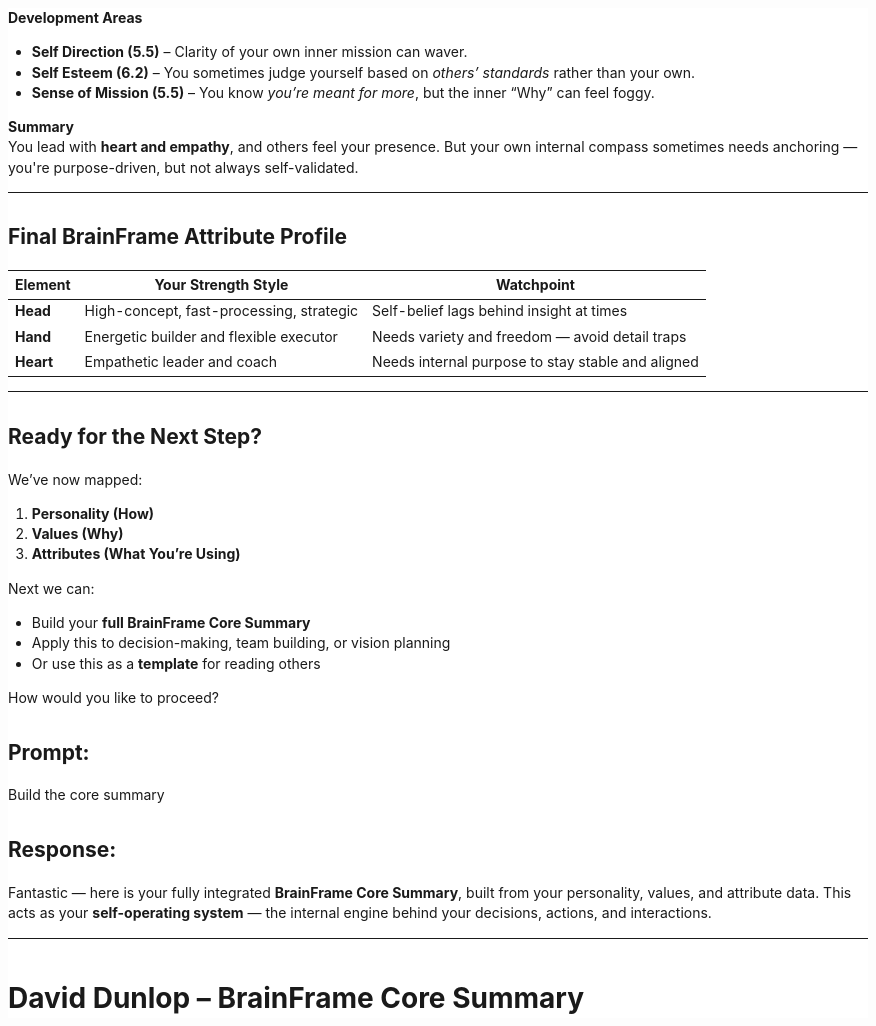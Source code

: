 **Development Areas**

*   **Self Direction (5.5)** – Clarity of your own inner mission can waver.
*   **Self Esteem (6.2)** – You sometimes judge yourself based on _others’ standards_ rather than your own.
*   **Sense of Mission (5.5)** – You know _you’re meant for more_, but the inner “Why” can feel foggy.

**Summary**  
You lead with **heart and empathy**, and others feel your presence. But your own internal compass sometimes needs anchoring — you're purpose-driven, but not always self-validated.

* * *

**Final BrainFrame Attribute Profile**
--------------------------------------

| Element | Your Strength Style | Watchpoint |
| --- | --- | --- |
| **Head** | High-concept, fast-processing, strategic | Self-belief lags behind insight at times |
| **Hand** | Energetic builder and flexible executor | Needs variety and freedom — avoid detail traps |
| **Heart** | Empathetic leader and coach | Needs internal purpose to stay stable and aligned |

* * *

Ready for the Next Step?
------------------------

We’ve now mapped:

1.  **Personality (How)**
2.  **Values (Why)**
3.  **Attributes (What You’re Using)**

Next we can:

*   Build your **full BrainFrame Core Summary**
*   Apply this to decision-making, team building, or vision planning
*   Or use this as a **template** for reading others

How would you like to proceed?

## Prompt:
Build the core summary

## Response:
Fantastic — here is your fully integrated **BrainFrame Core Summary**, built from your personality, values, and attribute data. This acts as your **self-operating system** — the internal engine behind your decisions, actions, and interactions.

* * *

**David Dunlop – BrainFrame Core Summary**
==========================================
